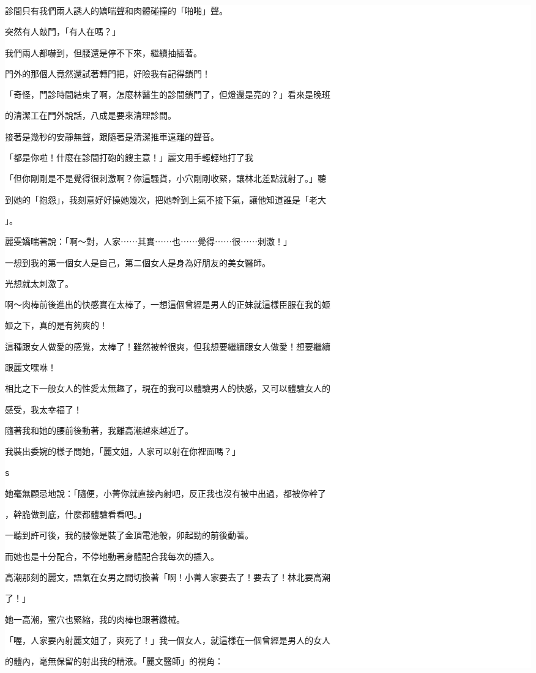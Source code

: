 診間只有我們兩人誘人的嬌喘聲和肉體碰撞的「啪啪」聲。

突然有人敲門，「有人在嗎？」

我們兩人都嚇到，但腰還是停不下來，繼續抽插著。

門外的那個人竟然還試著轉門把，好險我有記得鎖門！

「奇怪，門診時間結束了啊，怎麼林醫生的診間鎖門了，但燈還是亮的？」看來是晚班

的清潔工在門外說話，八成是要來清理診間。

接著是幾秒的安靜無聲，跟隨著是清潔推車遠離的聲音。

「都是你啦！什麼在診間打砲的餿主意！」麗文用手輕輕地打了我

「但你剛剛是不是覺得很刺激啊？你這騷貨，小穴剛剛收緊，讓林北差點就射了。」聽

到她的「抱怨」，我刻意好好操她幾次，把她幹到上氣不接下氣，讓他知道誰是「老大

」。

麗雯嬌喘著說：「啊～對，人家⋯⋯其實⋯⋯也⋯⋯覺得⋯⋯很⋯⋯刺激！」



一想到我的第一個女人是自己，第二個女人是身為好朋友的美女醫師。

光想就太刺激了。

啊～肉棒前後進出的快感實在太棒了，一想這個曾經是男人的正妹就這樣臣服在我的姬

姬之下，真的是有夠爽的！

這種跟女人做愛的感覺，太棒了！雖然被幹很爽，但我想要繼續跟女人做愛！想要繼續

跟麗文嘿咻！

相比之下一般女人的性愛太無趣了，現在的我可以體驗男人的快感，又可以體驗女人的

感受，我太幸福了！

隨著我和她的腰前後動著，我離高潮越來越近了。

我裝出委婉的樣子問她，「麗文姐，人家可以射在你裡面嗎？」

s

她毫無顧忌地說：「隨便，小菁你就直接內射吧，反正我也沒有被中出過，都被你幹了

，幹脆做到底，什麼都體驗看看吧。」

一聽到許可後，我的腰像是裝了金頂電池般，卯起勁的前後動著。

而她也是十分配合，不停地動著身體配合我每次的插入。

高潮那刻的麗文，語氣在女男之間切換著「啊！小菁人家要去了！要去了！林北要高潮

了！」

她一高潮，蜜穴也緊縮，我的肉棒也跟著繳械。

「喔，人家要內射麗文姐了，爽死了！」我一個女人，就這樣在一個曾經是男人的女人

的體內，毫無保留的射出我的精液。「麗文醫師」的視角：
